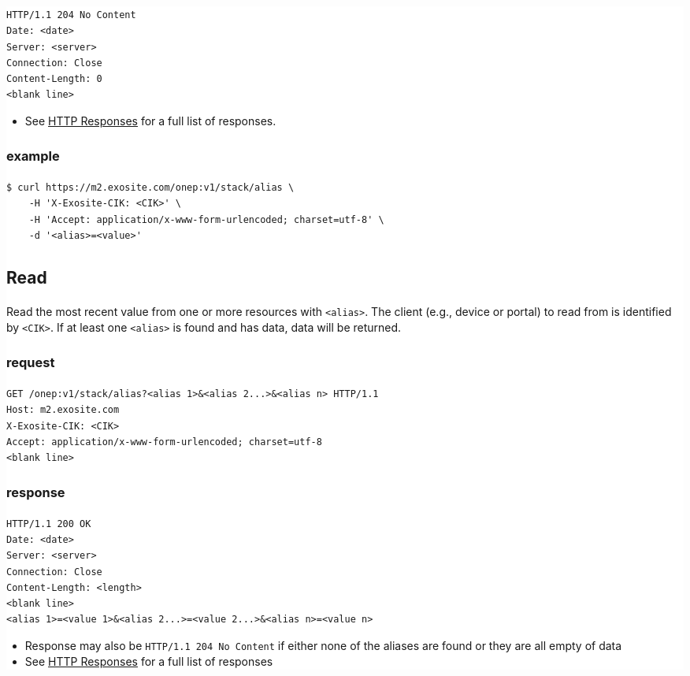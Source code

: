 ```
HTTP/1.1 204 No Content 
Date: <date> 
Server: <server> 
Connection: Close 
Content-Length: 0 
<blank line>
```

* See [HTTP Responses](#http-responses) for a full list of responses.


### example

```
$ curl https://m2.exosite.com/onep:v1/stack/alias \
    -H 'X-Exosite-CIK: <CIK>' \
    -H 'Accept: application/x-www-form-urlencoded; charset=utf-8' \
    -d '<alias>=<value>'
```


## Read

Read the most recent value from one or more resources with `<alias>`. The client (e.g., device or portal) to read from is identified by `<CIK>`. If at least one `<alias>` is found and has data, data will be returned.


### request

```
GET /onep:v1/stack/alias?<alias 1>&<alias 2...>&<alias n> HTTP/1.1
Host: m2.exosite.com
X-Exosite-CIK: <CIK>
Accept: application/x-www-form-urlencoded; charset=utf-8
<blank line>
```


### response

```
HTTP/1.1 200 OK
Date: <date>
Server: <server>
Connection: Close
Content-Length: <length>
<blank line>
<alias 1>=<value 1>&<alias 2...>=<value 2...>&<alias n>=<value n>
```

* Response may also be `HTTP/1.1 204 No Content` if either none of the aliases are found or they are all empty of data
* See [HTTP Responses](#http-responses) for a full list of responses
